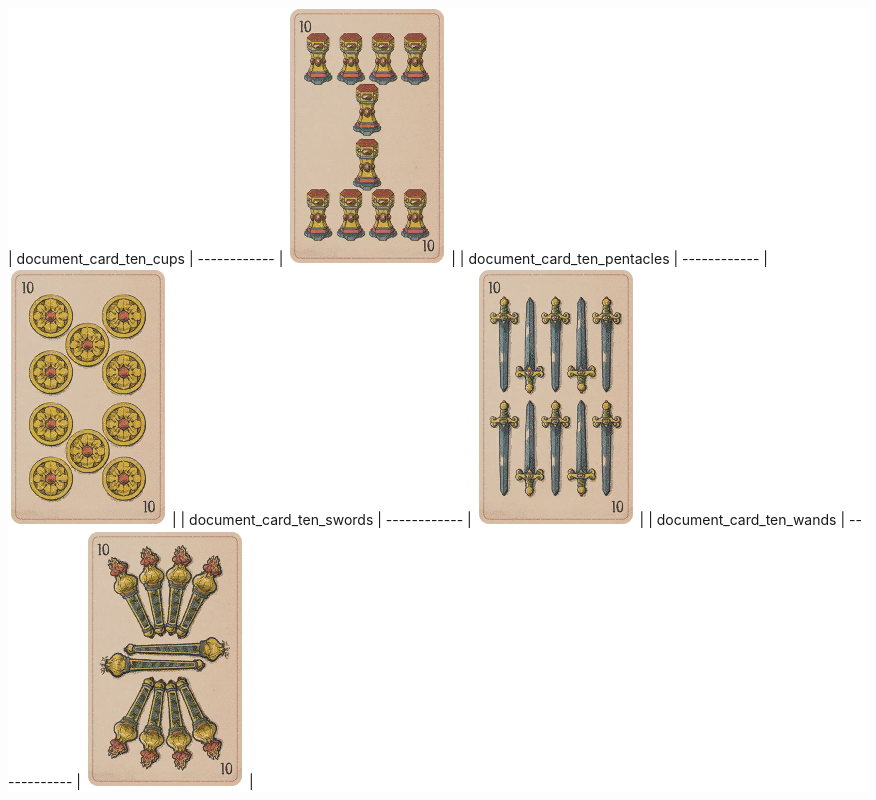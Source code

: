 | document_card_ten_cups                | ------------ | ![document_card_ten_cups](/useful_info_from_rpfs/textures/collectors/images/pm_collectors_bag_mp/document_card_ten_cups.png)                               |
| document_card_ten_pentacles           | ------------ | ![document_card_ten_pentacles](/useful_info_from_rpfs/textures/collectors/images/pm_collectors_bag_mp/document_card_ten_pentacles.png)                     |
| document_card_ten_swords              | ------------ | ![document_card_ten_swords](/useful_info_from_rpfs/textures/collectors/images/pm_collectors_bag_mp/document_card_ten_swords.png)                           |
| document_card_ten_wands               | ------------ | ![document_card_ten_wands](/useful_info_from_rpfs/textures/collectors/images/pm_collectors_bag_mp/document_card_ten_wands.png)                             |